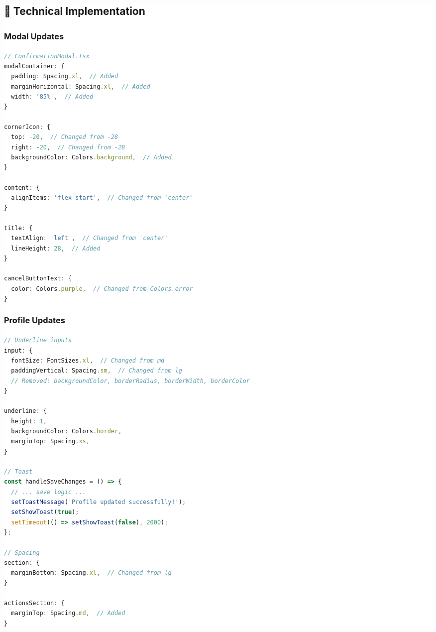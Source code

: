 
## 🔧 Technical Implementation

### **Modal Updates**
```typescript
// ConfirmationModal.tsx
modalContainer: {
  padding: Spacing.xl,  // Added
  marginHorizontal: Spacing.xl,  // Added
  width: '85%',  // Added
}

cornerIcon: {
  top: -20,  // Changed from -28
  right: -20,  // Changed from -28
  backgroundColor: Colors.background,  // Added
}

content: {
  alignItems: 'flex-start',  // Changed from 'center'
}

title: {
  textAlign: 'left',  // Changed from 'center'
  lineHeight: 28,  // Added
}

cancelButtonText: {
  color: Colors.purple,  // Changed from Colors.error
}
```

### **Profile Updates**
```typescript
// Underline inputs
input: {
  fontSize: FontSizes.xl,  // Changed from md
  paddingVertical: Spacing.sm,  // Changed from lg
  // Removed: backgroundColor, borderRadius, borderWidth, borderColor
}

underline: {
  height: 1,
  backgroundColor: Colors.border,
  marginTop: Spacing.xs,
}

// Toast
const handleSaveChanges = () => {
  // ... save logic ...
  setToastMessage('Profile updated successfully!');
  setShowToast(true);
  setTimeout(() => setShowToast(false), 2000);
};

// Spacing
section: {
  marginBottom: Spacing.xl,  // Changed from lg
}

actionsSection: {
  marginTop: Spacing.md,  // Added
}
```